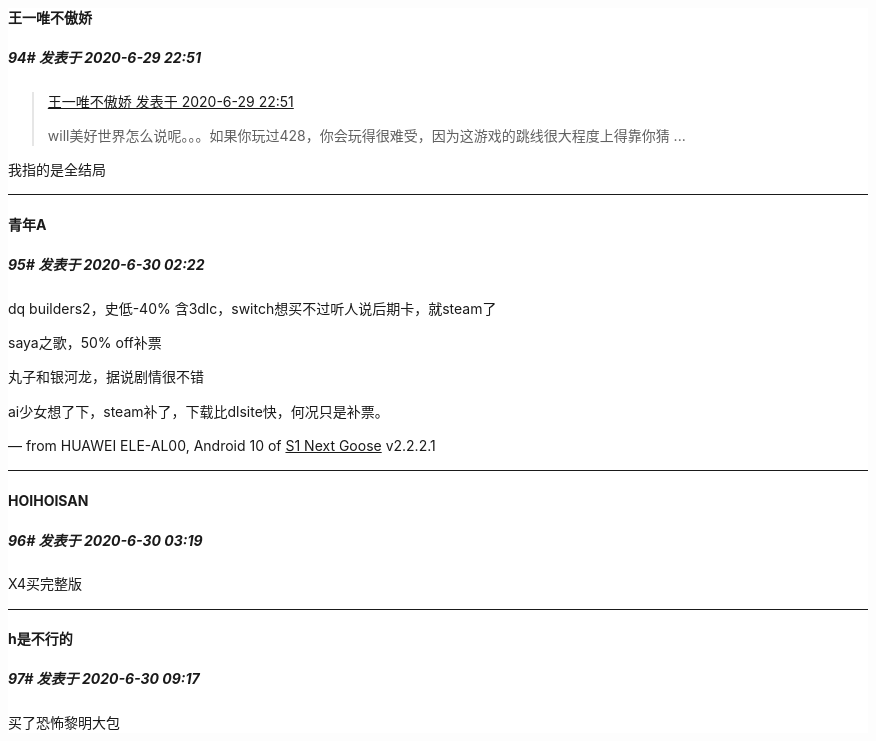 ####  王一唯不傲娇  
##### 94#       发表于 2020-6-29 22:51



<blockquote><a href="httphttps://bbs.saraba1st.com/2b/forum.php?mod=redirect&amp;goto=findpost&amp;pid=48003449&amp;ptid=1944426" target="_blank">王一唯不傲娇 发表于 2020-6-29 22:51</a>

will美好世界怎么说呢。。。如果你玩过428，你会玩得很难受，因为这游戏的跳线很大程度上得靠你猜 ...</blockquote>
我指的是全结局







-----

####  青年A  
##### 95#       发表于 2020-6-30 02:22




dq builders2，史低-40% 含3dlc，switch想买不过听人说后期卡，就steam了

saya之歌，50% off补票

丸子和银河龙，据说剧情很不错

ai少女想了下，steam补了，下载比dlsite快，何况只是补票。

— from HUAWEI ELE-AL00, Android 10 of [S1 Next Goose](https://pan.baidu.com/s/1mi43uRm) v2.2.2.1







-----

####  HOIHOISAN  
##### 96#       发表于 2020-6-30 03:19




X4买完整版







-----

####  h是不行的  
##### 97#       发表于 2020-6-30 09:17




买了恐怖黎明大包

